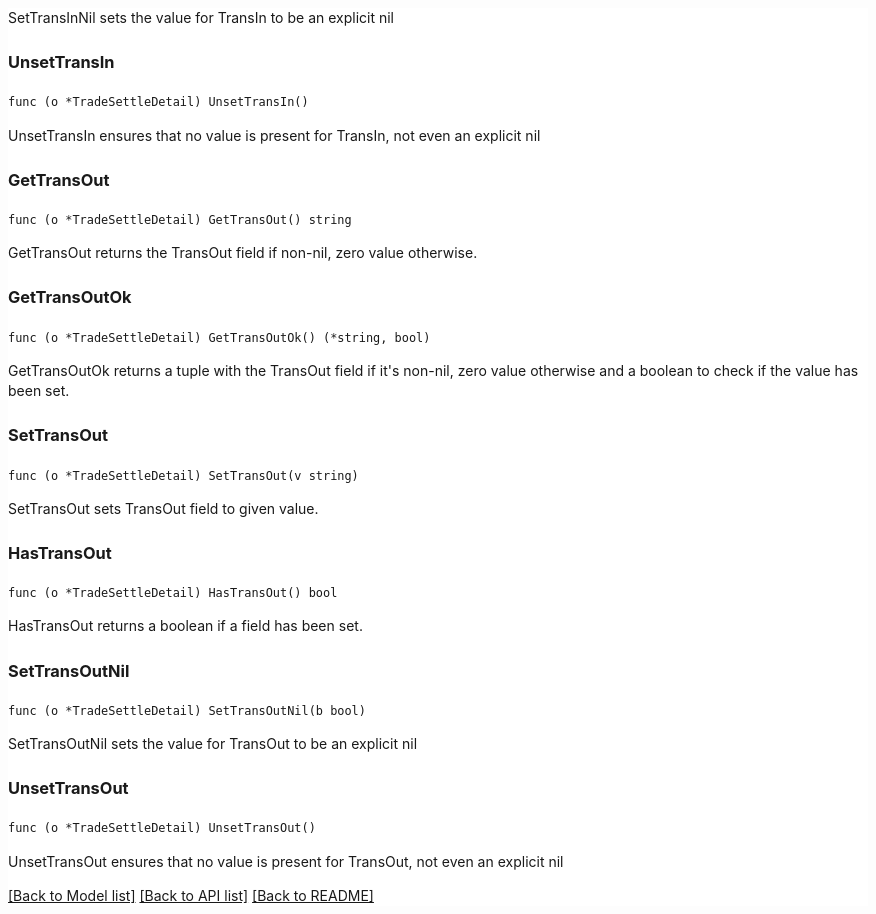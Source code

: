  SetTransInNil sets the value for TransIn to be an explicit nil

### UnsetTransIn
`func (o *TradeSettleDetail) UnsetTransIn()`

UnsetTransIn ensures that no value is present for TransIn, not even an explicit nil
### GetTransOut

`func (o *TradeSettleDetail) GetTransOut() string`

GetTransOut returns the TransOut field if non-nil, zero value otherwise.

### GetTransOutOk

`func (o *TradeSettleDetail) GetTransOutOk() (*string, bool)`

GetTransOutOk returns a tuple with the TransOut field if it's non-nil, zero value otherwise
and a boolean to check if the value has been set.

### SetTransOut

`func (o *TradeSettleDetail) SetTransOut(v string)`

SetTransOut sets TransOut field to given value.

### HasTransOut

`func (o *TradeSettleDetail) HasTransOut() bool`

HasTransOut returns a boolean if a field has been set.

### SetTransOutNil

`func (o *TradeSettleDetail) SetTransOutNil(b bool)`

 SetTransOutNil sets the value for TransOut to be an explicit nil

### UnsetTransOut
`func (o *TradeSettleDetail) UnsetTransOut()`

UnsetTransOut ensures that no value is present for TransOut, not even an explicit nil

[[Back to Model list]](../README.md#documentation-for-models) [[Back to API list]](../README.md#documentation-for-api-endpoints) [[Back to README]](../README.md)


